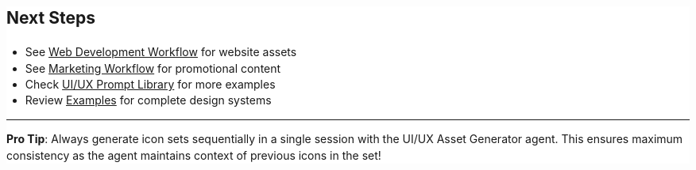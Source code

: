 ## Next Steps

- See [Web Development Workflow](web-development.md) for website assets
- See [Marketing Workflow](marketing-content.md) for promotional content
- Check [UI/UX Prompt Library](../prompt-library/ui-ux-assets.md) for more examples
- Review [Examples](../../examples/) for complete design systems

---

**Pro Tip**: Always generate icon sets sequentially in a single session with the UI/UX Asset Generator agent. This ensures maximum consistency as the agent maintains context of previous icons in the set!
